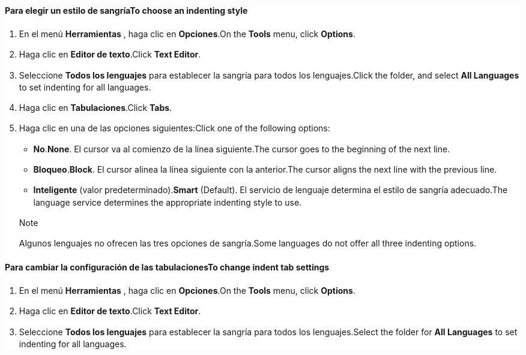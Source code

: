 #### <a name="to-choose-an-indenting-style"></a><span data-ttu-id="f20b8-108">Para elegir un estilo de sangría</span><span class="sxs-lookup"><span data-stu-id="f20b8-108">To choose an indenting style</span></span>  
  
1.  <span data-ttu-id="f20b8-109">En el menú **Herramientas** , haga clic en **Opciones**.</span><span class="sxs-lookup"><span data-stu-id="f20b8-109">On the **Tools** menu, click **Options**.</span></span>  
  
2.  <span data-ttu-id="f20b8-110">Haga clic en **Editor de texto**.</span><span class="sxs-lookup"><span data-stu-id="f20b8-110">Click **Text Editor**.</span></span>  
  
3.  <span data-ttu-id="f20b8-111">Seleccione **Todos los lenguajes** para establecer la sangría para todos los lenguajes.</span><span class="sxs-lookup"><span data-stu-id="f20b8-111">Click the folder, and select **All Languages** to set indenting for all languages.</span></span>  
  
4.  <span data-ttu-id="f20b8-112">Haga clic en **Tabulaciones**.</span><span class="sxs-lookup"><span data-stu-id="f20b8-112">Click **Tabs**.</span></span>  
  
5.  <span data-ttu-id="f20b8-113">Haga clic en una de las opciones siguientes:</span><span class="sxs-lookup"><span data-stu-id="f20b8-113">Click one of the following options:</span></span>  
  
    -   <span data-ttu-id="f20b8-114">**No**.</span><span class="sxs-lookup"><span data-stu-id="f20b8-114">**None**.</span></span> <span data-ttu-id="f20b8-115">El cursor va al comienzo de la línea siguiente.</span><span class="sxs-lookup"><span data-stu-id="f20b8-115">The cursor goes to the beginning of the next line.</span></span>  
  
    -   <span data-ttu-id="f20b8-116">**Bloqueo**.</span><span class="sxs-lookup"><span data-stu-id="f20b8-116">**Block**.</span></span> <span data-ttu-id="f20b8-117">El cursor alinea la línea siguiente con la anterior.</span><span class="sxs-lookup"><span data-stu-id="f20b8-117">The cursor aligns the next line with the previous line.</span></span>  
  
    -   <span data-ttu-id="f20b8-118">**Inteligente** (valor predeterminado).</span><span class="sxs-lookup"><span data-stu-id="f20b8-118">**Smart** (Default).</span></span> <span data-ttu-id="f20b8-119">El servicio de lenguaje determina el estilo de sangría adecuado.</span><span class="sxs-lookup"><span data-stu-id="f20b8-119">The language service determines the appropriate indenting style to use.</span></span>  
  
    > [!NOTE]  
    >  <span data-ttu-id="f20b8-120">Algunos lenguajes no ofrecen las tres opciones de sangría.</span><span class="sxs-lookup"><span data-stu-id="f20b8-120">Some languages do not offer all three indenting options.</span></span>  
  
#### <a name="to-change-indent-tab-settings"></a><span data-ttu-id="f20b8-121">Para cambiar la configuración de las tabulaciones</span><span class="sxs-lookup"><span data-stu-id="f20b8-121">To change indent tab settings</span></span>  
  
1.  <span data-ttu-id="f20b8-122">En el menú **Herramientas** , haga clic en **Opciones**.</span><span class="sxs-lookup"><span data-stu-id="f20b8-122">On the **Tools** menu, click **Options**.</span></span>  
  
2.  <span data-ttu-id="f20b8-123">Haga clic en **Editor de texto**.</span><span class="sxs-lookup"><span data-stu-id="f20b8-123">Click **Text Editor**.</span></span>  
  
3.  <span data-ttu-id="f20b8-124">Seleccione **Todos los lenguajes** para establecer la sangría para todos los lenguajes.</span><span class="sxs-lookup"><span data-stu-id="f20b8-124">Select the folder for **All Languages** to set indenting for all languages.</span></span>  
  